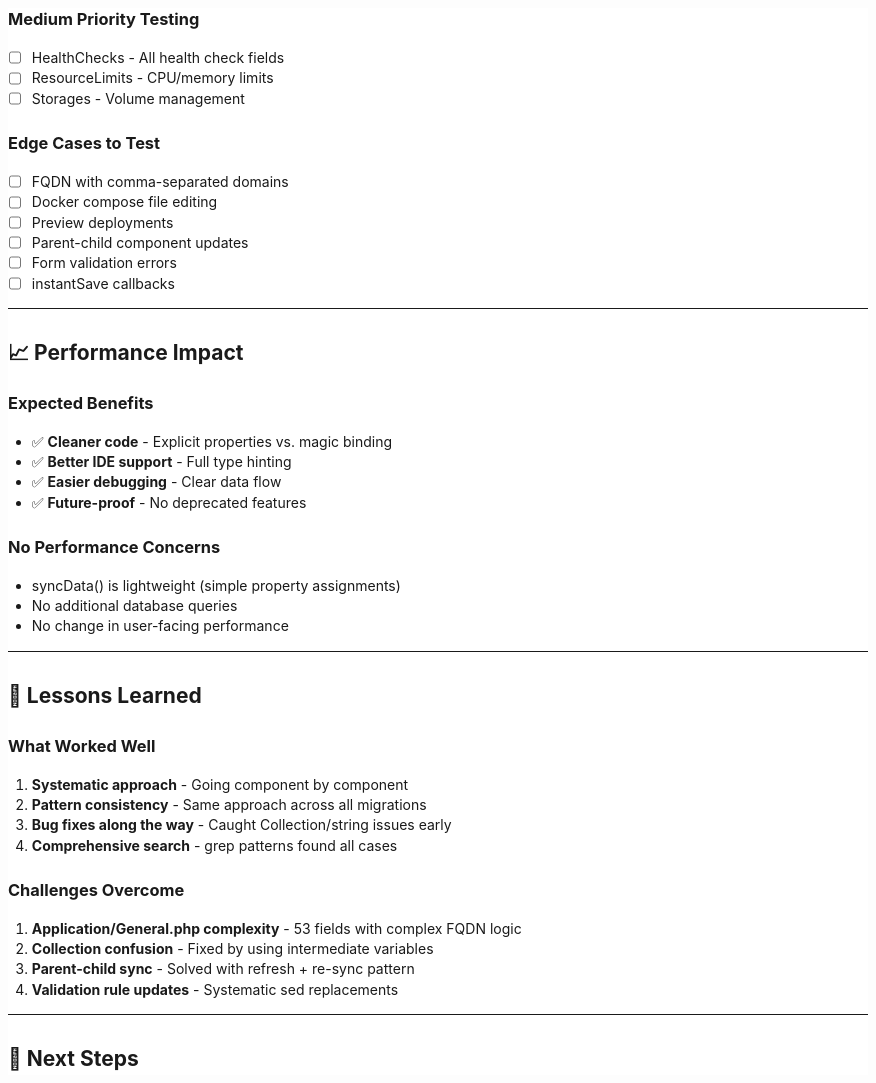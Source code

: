 ### Medium Priority Testing
- [ ] HealthChecks - All health check fields
- [ ] ResourceLimits - CPU/memory limits
- [ ] Storages - Volume management

### Edge Cases to Test
- [ ] FQDN with comma-separated domains
- [ ] Docker compose file editing
- [ ] Preview deployments
- [ ] Parent-child component updates
- [ ] Form validation errors
- [ ] instantSave callbacks

---

## 📈 Performance Impact

### Expected Benefits
- ✅ **Cleaner code** - Explicit properties vs. magic binding
- ✅ **Better IDE support** - Full type hinting
- ✅ **Easier debugging** - Clear data flow
- ✅ **Future-proof** - No deprecated features

### No Performance Concerns
- syncData() is lightweight (simple property assignments)
- No additional database queries
- No change in user-facing performance

---

## 📝 Lessons Learned

### What Worked Well
1. **Systematic approach** - Going component by component
2. **Pattern consistency** - Same approach across all migrations
3. **Bug fixes along the way** - Caught Collection/string issues early
4. **Comprehensive search** - grep patterns found all cases

### Challenges Overcome
1. **Application/General.php complexity** - 53 fields with complex FQDN logic
2. **Collection confusion** - Fixed by using intermediate variables
3. **Parent-child sync** - Solved with refresh + re-sync pattern
4. **Validation rule updates** - Systematic sed replacements

---

## 🎯 Next Steps
